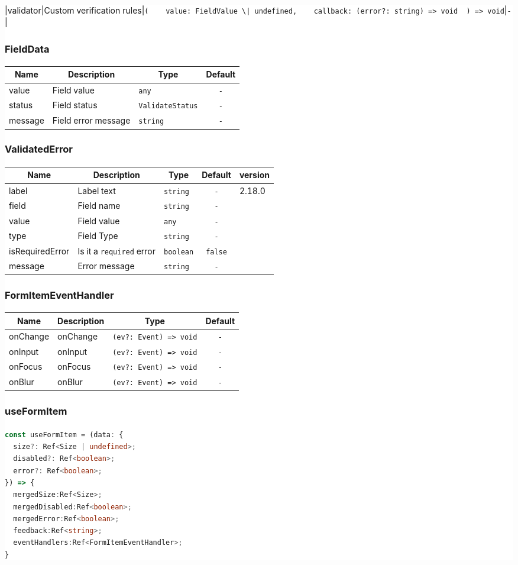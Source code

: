 |validator|Custom verification rules|`(    value: FieldValue \| undefined,    callback: (error?: string) => void  ) => void`|`-`|



### FieldData

|Name|Description|Type|Default|
|---|---|---|:---:|
|value|Field value|`any`|`-`|
|status|Field status|`ValidateStatus`|`-`|
|message|Field error message|`string`|`-`|



### ValidatedError

|Name|Description|Type|Default|version|
|---|---|---|:---:|:---|
|label|Label text|`string`|`-`|2.18.0|
|field|Field name|`string`|`-`||
|value|Field value|`any`|`-`||
|type|Field Type|`string`|`-`||
|isRequiredError|Is it a `required` error|`boolean`|`false`||
|message|Error message|`string`|`-`||



### FormItemEventHandler

|Name|Description|Type|Default|
|---|---|---|:---:|
|onChange|onChange|`(ev?: Event) => void`|`-`|
|onInput|onInput|`(ev?: Event) => void`|`-`|
|onFocus|onFocus|`(ev?: Event) => void`|`-`|
|onBlur|onBlur|`(ev?: Event) => void`|`-`|



### useFormItem

```ts
const useFormItem = (data: {
  size?: Ref<Size | undefined>;
  disabled?: Ref<boolean>;
  error?: Ref<boolean>;
}) => {
  mergedSize:Ref<Size>;
  mergedDisabled:Ref<boolean>;
  mergedError:Ref<boolean>;
  feedback:Ref<string>;
  eventHandlers:Ref<FormItemEventHandler>;
}
```
